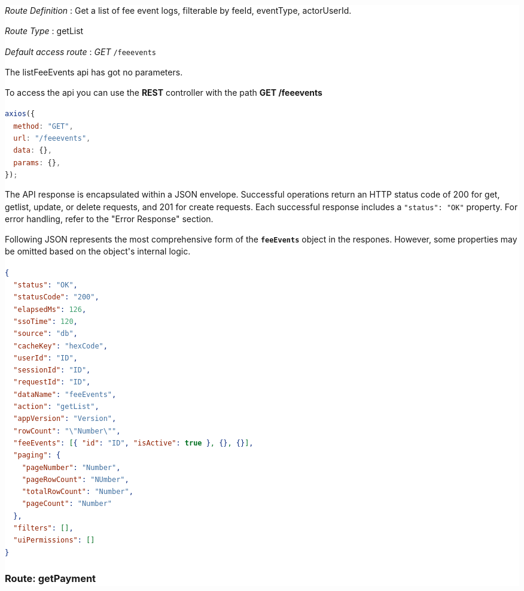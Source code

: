 _Route Definition_ : Get a list of fee event logs, filterable by feeId, eventType, actorUserId.

_Route Type_ : getList

_Default access route_ : _GET_ `/feeevents`

The listFeeEvents api has got no parameters.

To access the api you can use the **REST** controller with the path **GET /feeevents**

```js
axios({
  method: "GET",
  url: "/feeevents",
  data: {},
  params: {},
});
```

The API response is encapsulated within a JSON envelope. Successful operations return an HTTP status code of 200 for get, getlist, update, or delete requests, and 201 for create requests. Each successful response includes a `"status": "OK"` property. For error handling, refer to the "Error Response" section.

Following JSON represents the most comprehensive form of the **`feeEvents`** object in the respones. However, some properties may be omitted based on the object's internal logic.

```json
{
  "status": "OK",
  "statusCode": "200",
  "elapsedMs": 126,
  "ssoTime": 120,
  "source": "db",
  "cacheKey": "hexCode",
  "userId": "ID",
  "sessionId": "ID",
  "requestId": "ID",
  "dataName": "feeEvents",
  "action": "getList",
  "appVersion": "Version",
  "rowCount": "\"Number\"",
  "feeEvents": [{ "id": "ID", "isActive": true }, {}, {}],
  "paging": {
    "pageNumber": "Number",
    "pageRowCount": "NUmber",
    "totalRowCount": "Number",
    "pageCount": "Number"
  },
  "filters": [],
  "uiPermissions": []
}
```

### Route: getPayment
